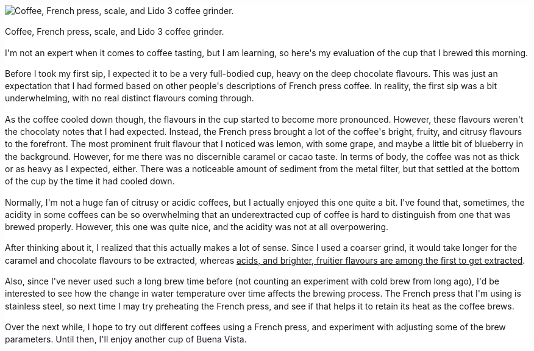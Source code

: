 <div class="figure">
<img src="../../images/french-press-coffee/french-press.jpg" alt="Coffee, French press, scale, and Lido 3 coffee grinder."
    style="width:100%">
<p class="caption">Coffee, French press, scale, and Lido 3 coffee grinder.</p>
</div>

I'm not an expert when it comes to coffee tasting, but I am learning, so here's
my evaluation of the cup that I brewed this morning.

Before I took my first sip, I expected it to be a very full-bodied cup, heavy on
the deep chocolate flavours. This was just an expectation that I had formed
based on other people's descriptions of French press coffee. In reality, the
first sip was a bit underwhelming, with no real distinct flavours coming
through.

As the coffee cooled down though, the flavours in the cup started to become more
pronounced. However, these flavours weren't the chocolaty notes that I had
expected. Instead, the French press brought a lot of the coffee's bright,
fruity, and citrusy flavours to the forefront. The most prominent fruit flavour
that I noticed was lemon, with some grape, and maybe a little bit of blueberry
in the background. However, for me there was no discernible caramel or cacao
taste. In terms of body, the coffee was not as thick or as heavy as I expected,
either. There was a noticeable amount of sediment from the metal filter, but
that settled at the bottom of the cup by the time it had cooled down.

Normally, I'm not a huge fan of citrusy or acidic coffees, but I actually
enjoyed this one quite a bit. I've found that, sometimes, the acidity in some
coffees can be so overwhelming that an underextracted cup of coffee is hard to
distinguish from one that was brewed properly. However, this one was quite nice,
and the acidity was not at all overpowering.

After thinking about it, I realized that this actually makes a lot of sense.
Since I used a coarser grind, it would take longer for the caramel and chocolate
flavours to be extracted, whereas [acids, and brighter, fruitier flavours are
among the first to get extracted](https://baristahustle.com/blogs/barista-hustle/surface-area-and-time).

Also, since I've never used such a long brew time before (not counting an
experiment with cold brew from long ago), I'd be interested to see how the
change in water temperature over time affects the brewing process. The French
press that I'm using is stainless steel, so next time I may try preheating the
French press, and see if that helps it to retain its heat as the coffee brews.

Over the next while, I hope to try out different coffees using a French press,
and experiment with adjusting some of the brew parameters. Until then, I'll
enjoy another cup of Buena Vista.
